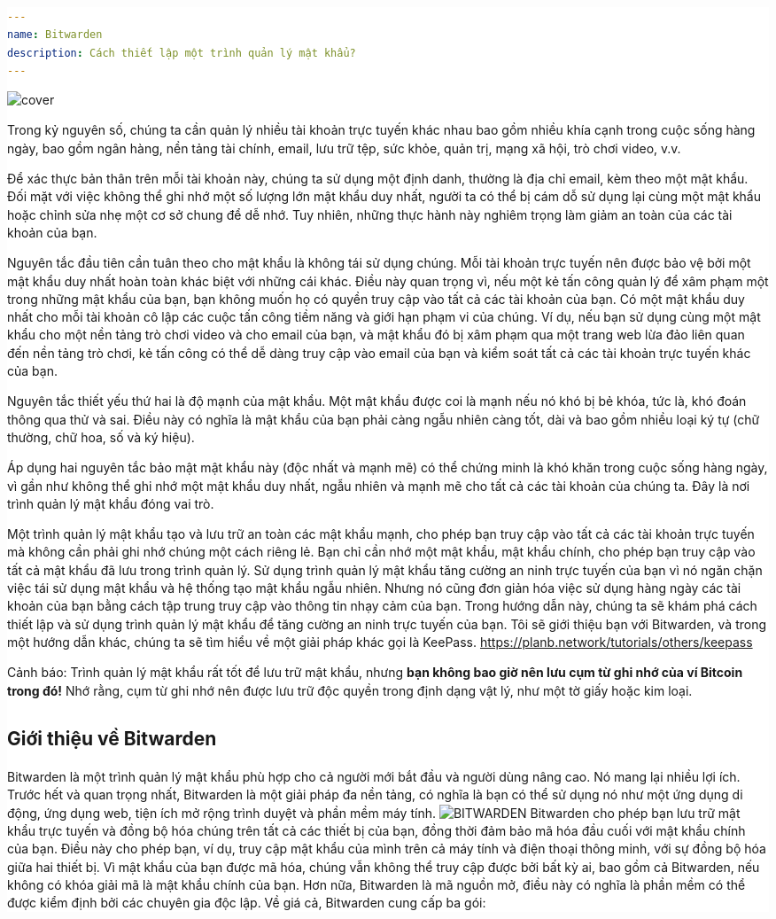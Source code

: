 ```yaml
---
name: Bitwarden
description: Cách thiết lập một trình quản lý mật khẩu?
---
```

![cover](assets/cover.webp)

Trong kỷ nguyên số, chúng ta cần quản lý nhiều tài khoản trực tuyến khác nhau bao gồm nhiều khía cạnh trong cuộc sống hàng ngày, bao gồm ngân hàng, nền tảng tài chính, email, lưu trữ tệp, sức khỏe, quản trị, mạng xã hội, trò chơi video, v.v.

Để xác thực bản thân trên mỗi tài khoản này, chúng ta sử dụng một định danh, thường là địa chỉ email, kèm theo một mật khẩu. Đối mặt với việc không thể ghi nhớ một số lượng lớn mật khẩu duy nhất, người ta có thể bị cám dỗ sử dụng lại cùng một mật khẩu hoặc chỉnh sửa nhẹ một cơ sở chung để dễ nhớ. Tuy nhiên, những thực hành này nghiêm trọng làm giảm an toàn của các tài khoản của bạn.

Nguyên tắc đầu tiên cần tuân theo cho mật khẩu là không tái sử dụng chúng. Mỗi tài khoản trực tuyến nên được bảo vệ bởi một mật khẩu duy nhất hoàn toàn khác biệt với những cái khác. Điều này quan trọng vì, nếu một kẻ tấn công quản lý để xâm phạm một trong những mật khẩu của bạn, bạn không muốn họ có quyền truy cập vào tất cả các tài khoản của bạn. Có một mật khẩu duy nhất cho mỗi tài khoản cô lập các cuộc tấn công tiềm năng và giới hạn phạm vi của chúng. Ví dụ, nếu bạn sử dụng cùng một mật khẩu cho một nền tảng trò chơi video và cho email của bạn, và mật khẩu đó bị xâm phạm qua một trang web lừa đảo liên quan đến nền tảng trò chơi, kẻ tấn công có thể dễ dàng truy cập vào email của bạn và kiểm soát tất cả các tài khoản trực tuyến khác của bạn.

Nguyên tắc thiết yếu thứ hai là độ mạnh của mật khẩu. Một mật khẩu được coi là mạnh nếu nó khó bị bẻ khóa, tức là, khó đoán thông qua thử và sai. Điều này có nghĩa là mật khẩu của bạn phải càng ngẫu nhiên càng tốt, dài và bao gồm nhiều loại ký tự (chữ thường, chữ hoa, số và ký hiệu).

Áp dụng hai nguyên tắc bảo mật mật khẩu này (độc nhất và mạnh mẽ) có thể chứng minh là khó khăn trong cuộc sống hàng ngày, vì gần như không thể ghi nhớ một mật khẩu duy nhất, ngẫu nhiên và mạnh mẽ cho tất cả các tài khoản của chúng ta. Đây là nơi trình quản lý mật khẩu đóng vai trò.

Một trình quản lý mật khẩu tạo và lưu trữ an toàn các mật khẩu mạnh, cho phép bạn truy cập vào tất cả các tài khoản trực tuyến mà không cần phải ghi nhớ chúng một cách riêng lẻ. Bạn chỉ cần nhớ một mật khẩu, mật khẩu chính, cho phép bạn truy cập vào tất cả mật khẩu đã lưu trong trình quản lý. Sử dụng trình quản lý mật khẩu tăng cường an ninh trực tuyến của bạn vì nó ngăn chặn việc tái sử dụng mật khẩu và hệ thống tạo mật khẩu ngẫu nhiên. Nhưng nó cũng đơn giản hóa việc sử dụng hàng ngày các tài khoản của bạn bằng cách tập trung truy cập vào thông tin nhạy cảm của bạn.
Trong hướng dẫn này, chúng ta sẽ khám phá cách thiết lập và sử dụng trình quản lý mật khẩu để tăng cường an ninh trực tuyến của bạn. Tôi sẽ giới thiệu bạn với Bitwarden, và trong một hướng dẫn khác, chúng ta sẽ tìm hiểu về một giải pháp khác gọi là KeePass.
https://planb.network/tutorials/others/keepass

Cảnh báo: Trình quản lý mật khẩu rất tốt để lưu trữ mật khẩu, nhưng **bạn không bao giờ nên lưu cụm từ ghi nhớ của ví Bitcoin trong đó!** Nhớ rằng, cụm từ ghi nhớ nên được lưu trữ độc quyền trong định dạng vật lý, như một tờ giấy hoặc kim loại.

## Giới thiệu về Bitwarden

Bitwarden là một trình quản lý mật khẩu phù hợp cho cả người mới bắt đầu và người dùng nâng cao. Nó mang lại nhiều lợi ích. Trước hết và quan trọng nhất, Bitwarden là một giải pháp đa nền tảng, có nghĩa là bạn có thể sử dụng nó như một ứng dụng di động, ứng dụng web, tiện ích mở rộng trình duyệt và phần mềm máy tính.
![BITWARDEN](assets/notext/01.webp)
Bitwarden cho phép bạn lưu trữ mật khẩu trực tuyến và đồng bộ hóa chúng trên tất cả các thiết bị của bạn, đồng thời đảm bảo mã hóa đầu cuối với mật khẩu chính của bạn. Điều này cho phép bạn, ví dụ, truy cập mật khẩu của mình trên cả máy tính và điện thoại thông minh, với sự đồng bộ hóa giữa hai thiết bị. Vì mật khẩu của bạn được mã hóa, chúng vẫn không thể truy cập được bởi bất kỳ ai, bao gồm cả Bitwarden, nếu không có khóa giải mã là mật khẩu chính của bạn.
Hơn nữa, Bitwarden là mã nguồn mở, điều này có nghĩa là phần mềm có thể được kiểm định bởi các chuyên gia độc lập. Về giá cả, Bitwarden cung cấp ba gói: